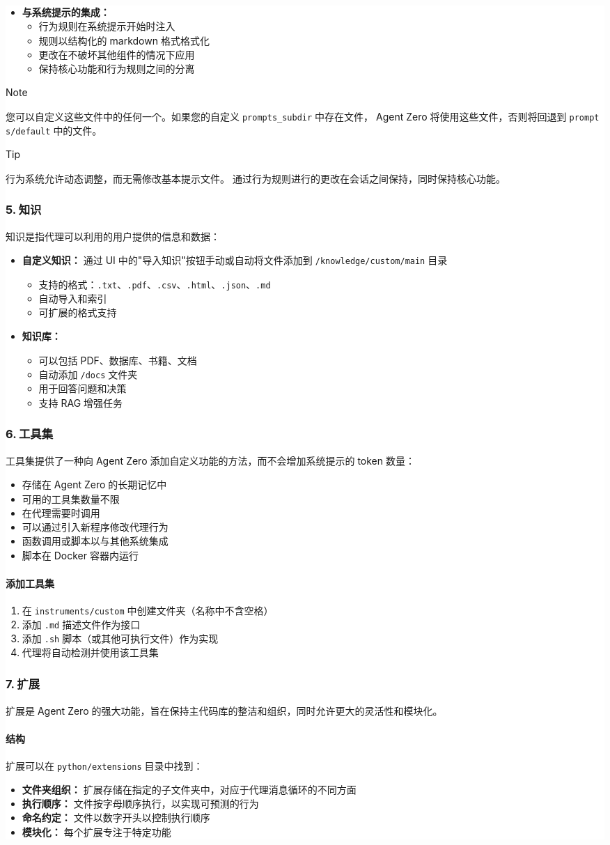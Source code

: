 - **与系统提示的集成：**
  - 行为规则在系统提示开始时注入
  - 规则以结构化的 markdown 格式格式化
  - 更改在不破坏其他组件的情况下应用
  - 保持核心功能和行为规则之间的分离

> [!NOTE]  
> 您可以自定义这些文件中的任何一个。如果您的自定义 `prompts_subdir` 中存在文件，
> Agent Zero 将使用这些文件，否则将回退到 `prompts/default` 中的文件。

> [!TIP]
> 行为系统允许动态调整，而无需修改基本提示文件。
> 通过行为规则进行的更改在会话之间保持，同时保持核心功能。

### 5. 知识
知识是指代理可以利用的用户提供的信息和数据：

- **自定义知识：** 通过 UI 中的"导入知识"按钮手动或自动将文件添加到 `/knowledge/custom/main` 目录
  - 支持的格式：`.txt`、`.pdf`、`.csv`、`.html`、`.json`、`.md`
  - 自动导入和索引
  - 可扩展的格式支持

- **知识库：**
  - 可以包括 PDF、数据库、书籍、文档
  - 自动添加 `/docs` 文件夹
  - 用于回答问题和决策
  - 支持 RAG 增强任务

### 6. 工具集
工具集提供了一种向 Agent Zero 添加自定义功能的方法，而不会增加系统提示的 token 数量：
- 存储在 Agent Zero 的长期记忆中
- 可用的工具集数量不限
- 在代理需要时调用
- 可以通过引入新程序修改代理行为
- 函数调用或脚本以与其他系统集成
- 脚本在 Docker 容器内运行

#### 添加工具集
1. 在 `instruments/custom` 中创建文件夹（名称中不含空格）
2. 添加 `.md` 描述文件作为接口
3. 添加 `.sh` 脚本（或其他可执行文件）作为实现
4. 代理将自动检测并使用该工具集

### 7. 扩展
扩展是 Agent Zero 的强大功能，旨在保持主代码库的整洁和组织，同时允许更大的灵活性和模块化。

#### 结构
扩展可以在 `python/extensions` 目录中找到：
- **文件夹组织：** 扩展存储在指定的子文件夹中，对应于代理消息循环的不同方面
- **执行顺序：** 文件按字母顺序执行，以实现可预测的行为
- **命名约定：** 文件以数字开头以控制执行顺序
- **模块化：** 每个扩展专注于特定功能
